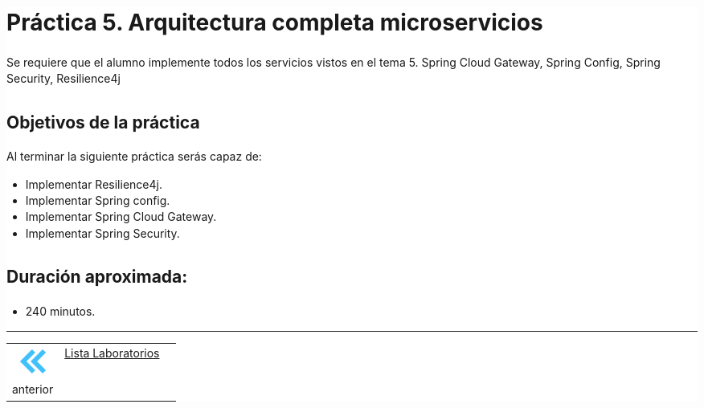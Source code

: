 # Práctica 5. Arquitectura completa microservicios
Se requiere que el alumno implemente todos los servicios vistos en el tema 5. 
Spring Cloud Gateway, Spring Config, Spring Security, Resilience4j

## Objetivos de la práctica
Al terminar la siguiente práctica serás capaz de:

- Implementar Resilience4j.
- Implementar Spring config.
- Implementar Spring Cloud Gateway.
- Implementar Spring Security.

## Duración aproximada:
- 240 minutos.


---
<div style="width: 400px;">
        <table width="50%">
            <tr>
                <td style="text-align: center;">
                    <a href="../Capitulo4/"><img src="../images/anterior.png" width="40px"></a>
                    <br>anterior
                </td>
                <td style="text-align: center;">
                   <a href="https://netec-mx.github.io/MICR_DEV/">Lista Laboratorios</a>
                </td>
<td style="text-align: center;">